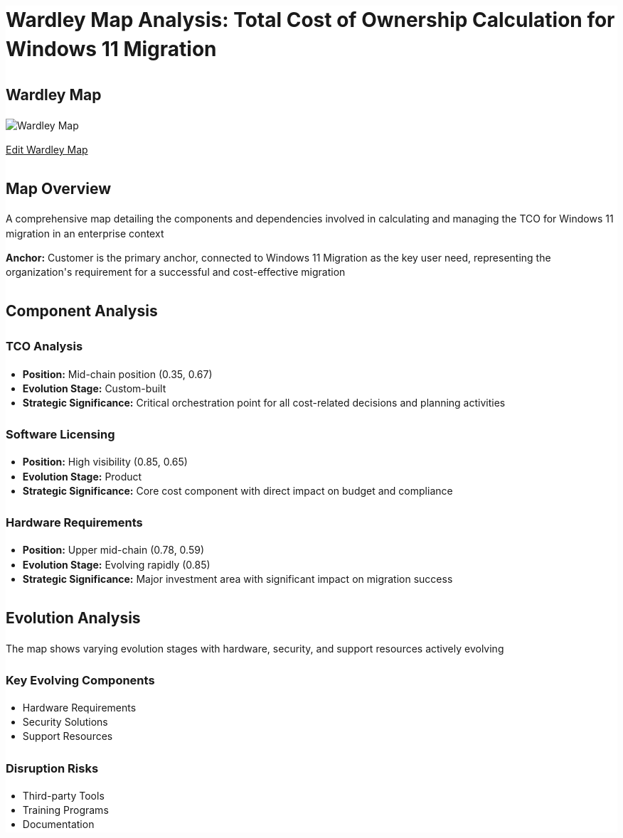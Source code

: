 # Wardley Map Analysis: Total Cost of Ownership Calculation for Windows 11 Migration

## Wardley Map

![Wardley Map](https://images.wardleymaps.ai/map_426cefe2-fe1d-44cf-86aa-5fdd1a65976d.png)

[Edit Wardley Map](https://create.wardleymaps.ai/#clone:b1b648ebf397354fba)

## Map Overview

A comprehensive map detailing the components and dependencies involved in calculating and managing the TCO for Windows 11 migration in an enterprise context

**Anchor:** Customer is the primary anchor, connected to Windows 11 Migration as the key user need, representing the organization's requirement for a successful and cost-effective migration

## Component Analysis

### TCO Analysis

- **Position:** Mid-chain position (0.35, 0.67)
- **Evolution Stage:** Custom-built
- **Strategic Significance:** Critical orchestration point for all cost-related decisions and planning activities

### Software Licensing

- **Position:** High visibility (0.85, 0.65)
- **Evolution Stage:** Product
- **Strategic Significance:** Core cost component with direct impact on budget and compliance

### Hardware Requirements

- **Position:** Upper mid-chain (0.78, 0.59)
- **Evolution Stage:** Evolving rapidly (0.85)
- **Strategic Significance:** Major investment area with significant impact on migration success

## Evolution Analysis

The map shows varying evolution stages with hardware, security, and support resources actively evolving

### Key Evolving Components
- Hardware Requirements
- Security Solutions
- Support Resources

### Disruption Risks
- Third-party Tools
- Training Programs
- Documentation
